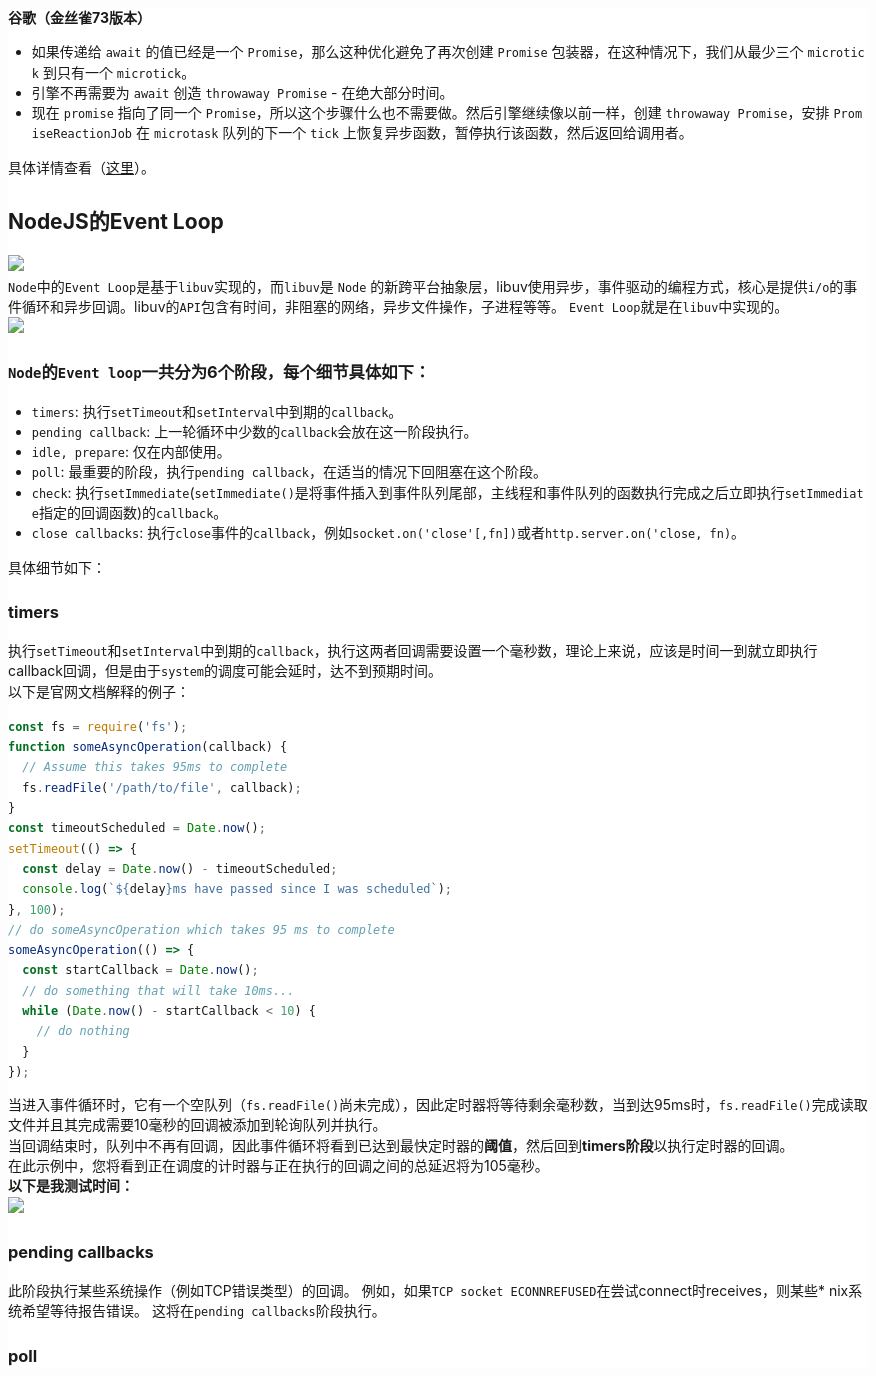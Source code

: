 **谷歌（金丝雀73版本）**

- 如果传递给 `await` 的值已经是一个 `Promise`，那么这种优化避免了再次创建 `Promise` 包装器，在这种情况下，我们从最少三个 `microtick` 到只有一个 `microtick`。
- 引擎不再需要为 `await` 创造 `throwaway Promise` - 在绝大部分时间。
- 现在 `promise` 指向了同一个 `Promise`，所以这个步骤什么也不需要做。然后引擎继续像以前一样，创建 `throwaway Promise`，安排 `PromiseReactionJob` 在 `microtask` 队列的下一个 `tick` 上恢复异步函数，暂停执行该函数，然后返回给调用者。

具体详情查看（[这里](https://link.juejin.im/?target=https%3A%2F%2Fv8.js.cn%2Fblog%2Ffast-async%2F)）。
<a name="lXMku"></a>
## NodeJS的Event Loop
![](https://cdn.nlark.com/yuque/0/2019/webp/128853/1560995436966-ae34b24c-83d0-4472-8854-1552abd9fcdb.webp#align=left&display=inline&height=223&originHeight=223&originWidth=543&size=0&status=done&width=543)<br />`Node`中的`Event Loop`是基于`libuv`实现的，而`libuv`是 `Node` 的新跨平台抽象层，libuv使用异步，事件驱动的编程方式，核心是提供`i/o`的事件循环和异步回调。libuv的`API`包含有时间，非阻塞的网络，异步文件操作，子进程等等。 `Event Loop`就是在`libuv`中实现的。<br />![](https://cdn.nlark.com/yuque/0/2019/webp/128853/1560995436946-e5bcfbd1-340e-4c68-a14e-cd000081eef4.webp#align=left&display=inline&height=442&originHeight=442&originWidth=745&size=0&status=done&width=745)
<a name="4clmy"></a>
### `Node`的`Event loop`一共分为6个阶段，每个细节具体如下：

- `timers`: 执行`setTimeout`和`setInterval`中到期的`callback`。
- `pending callback`: 上一轮循环中少数的`callback`会放在这一阶段执行。
- `idle, prepare`: 仅在内部使用。
- `poll`: 最重要的阶段，执行`pending callback`，在适当的情况下回阻塞在这个阶段。
- `check`: 执行`setImmediate`(`setImmediate()`是将事件插入到事件队列尾部，主线程和事件队列的函数执行完成之后立即执行`setImmediate`指定的回调函数)的`callback`。
- `close callbacks`: 执行`close`事件的`callback`，例如`socket.on('close'[,fn])`或者`http.server.on('close, fn)`。

具体细节如下：
<a name="qYgPm"></a>
### timers
执行`setTimeout`和`setInterval`中到期的`callback`，执行这两者回调需要设置一个毫秒数，理论上来说，应该是时间一到就立即执行callback回调，但是由于`system`的调度可能会延时，达不到预期时间。<br />以下是官网文档解释的例子：
```js
const fs = require('fs');
function someAsyncOperation(callback) {
  // Assume this takes 95ms to complete
  fs.readFile('/path/to/file', callback);
}
const timeoutScheduled = Date.now();
setTimeout(() => {
  const delay = Date.now() - timeoutScheduled;
  console.log(`${delay}ms have passed since I was scheduled`);
}, 100);
// do someAsyncOperation which takes 95 ms to complete
someAsyncOperation(() => {
  const startCallback = Date.now();
  // do something that will take 10ms...
  while (Date.now() - startCallback < 10) {
    // do nothing
  }
});

```
当进入事件循环时，它有一个空队列（`fs.readFile()`尚未完成），因此定时器将等待剩余毫秒数，当到达95ms时，`fs.readFile()`完成读取文件并且其完成需要10毫秒的回调被添加到轮询队列并执行。<br />当回调结束时，队列中不再有回调，因此事件循环将看到已达到最快定时器的**阈值**，然后回到**timers阶段**以执行定时器的回调。<br />在此示例中，您将看到正在调度的计时器与正在执行的回调之间的总延迟将为105毫秒。<br />**以下是我测试时间：**<br />![](https://cdn.nlark.com/yuque/0/2019/webp/128853/1560995436982-2f817b92-3c4a-4d4c-8f95-92f63efa336c.webp#align=left&display=inline&height=430&originHeight=430&originWidth=724&size=0&status=done&width=724)
<a name="sLxqs"></a>
### pending callbacks
此阶段执行某些系统操作（例如TCP错误类型）的回调。 例如，如果`TCP socket ECONNREFUSED`在尝试connect时receives，则某些* nix系统希望等待报告错误。 这将在`pending callbacks`阶段执行。
<a name="3rwhp"></a>
### poll